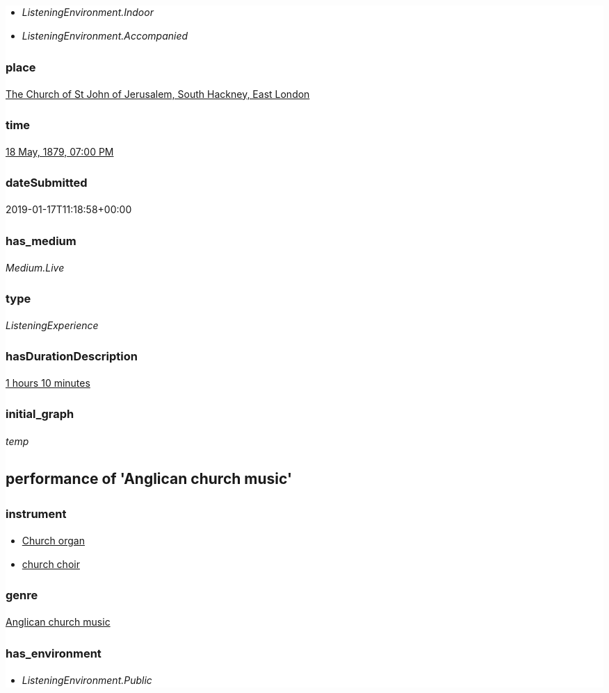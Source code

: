  - *ListeningEnvironment.Indoor*

 - *ListeningEnvironment.Accompanied*

### place


[The Church of St John of Jerusalem, South Hackney, East London](#The-Church-of-St-John-of-Jerusalem-South-Hackney-East-London)

### time


[18 May, 1879, 07:00 PM](#18-May-1879-07-00-PM)

### dateSubmitted


2019-01-17T11:18:58+00:00

### has_medium


*Medium.Live*

### type


*ListeningExperience*

### hasDurationDescription


[1 hours 10 minutes](#1-hours-10-minutes)

### initial_graph


*temp*

## performance of 'Anglican church music'

### instrument

 - [Church organ](#Church-organ)

 - [church choir](#church-choir)

### genre


[Anglican church music](#Anglican-church-music)

### has_environment

 - *ListeningEnvironment.Public*
